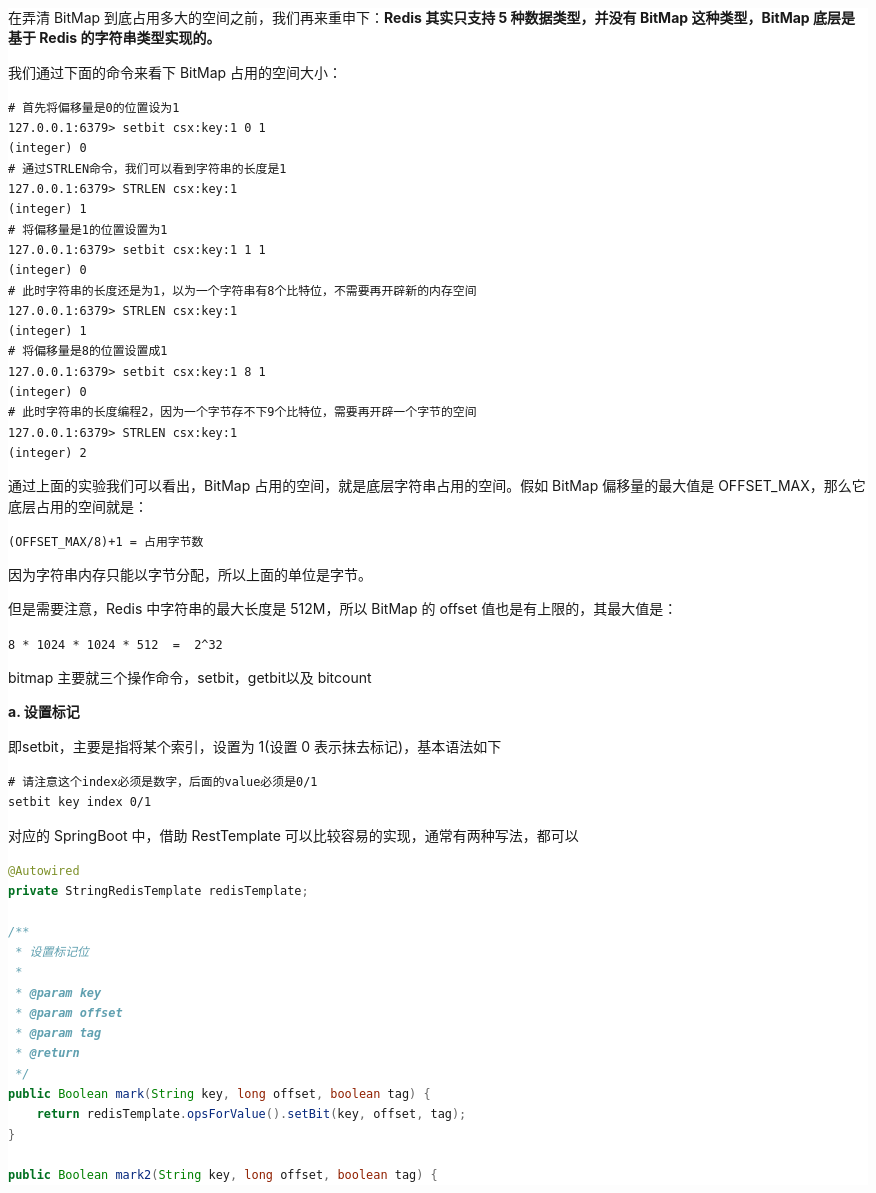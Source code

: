 在弄清 BitMap 到底占用多大的空间之前，我们再来重申下：**Redis 其实只支持 5 种数据类型，并没有 BitMap 这种类型，BitMap 底层是基于 Redis 的字符串类型实现的。**

我们通过下面的命令来看下 BitMap 占用的空间大小：

```text
# 首先将偏移量是0的位置设为1
127.0.0.1:6379> setbit csx:key:1 0 1
(integer) 0
# 通过STRLEN命令，我们可以看到字符串的长度是1
127.0.0.1:6379> STRLEN csx:key:1
(integer) 1
# 将偏移量是1的位置设置为1
127.0.0.1:6379> setbit csx:key:1 1 1
(integer) 0
# 此时字符串的长度还是为1，以为一个字符串有8个比特位，不需要再开辟新的内存空间
127.0.0.1:6379> STRLEN csx:key:1
(integer) 1
# 将偏移量是8的位置设置成1
127.0.0.1:6379> setbit csx:key:1 8 1
(integer) 0
# 此时字符串的长度编程2，因为一个字节存不下9个比特位，需要再开辟一个字节的空间
127.0.0.1:6379> STRLEN csx:key:1
(integer) 2
```

通过上面的实验我们可以看出，BitMap 占用的空间，就是底层字符串占用的空间。假如 BitMap 偏移量的最大值是 OFFSET_MAX，那么它底层占用的空间就是：

```text
(OFFSET_MAX/8)+1 = 占用字节数
```

因为字符串内存只能以字节分配，所以上面的单位是字节。

但是需要注意，Redis 中字符串的最大长度是 512M，所以 BitMap 的 offset 值也是有上限的，其最大值是：

```text
8 * 1024 * 1024 * 512  =  2^32
```

bitmap 主要就三个操作命令，setbit，getbit以及 bitcount



**a. 设置标记**

即setbit，主要是指将某个索引，设置为 1(设置 0 表示抹去标记)，基本语法如下

```
# 请注意这个index必须是数字，后面的value必须是0/1
setbit key index 0/1
```

对应的 SpringBoot 中，借助 RestTemplate 可以比较容易的实现，通常有两种写法，都可以

```java
@Autowired
private StringRedisTemplate redisTemplate;

/**
 * 设置标记位
 *
 * @param key
 * @param offset
 * @param tag
 * @return
 */
public Boolean mark(String key, long offset, boolean tag) {
    return redisTemplate.opsForValue().setBit(key, offset, tag);
}

public Boolean mark2(String key, long offset, boolean tag) {
```